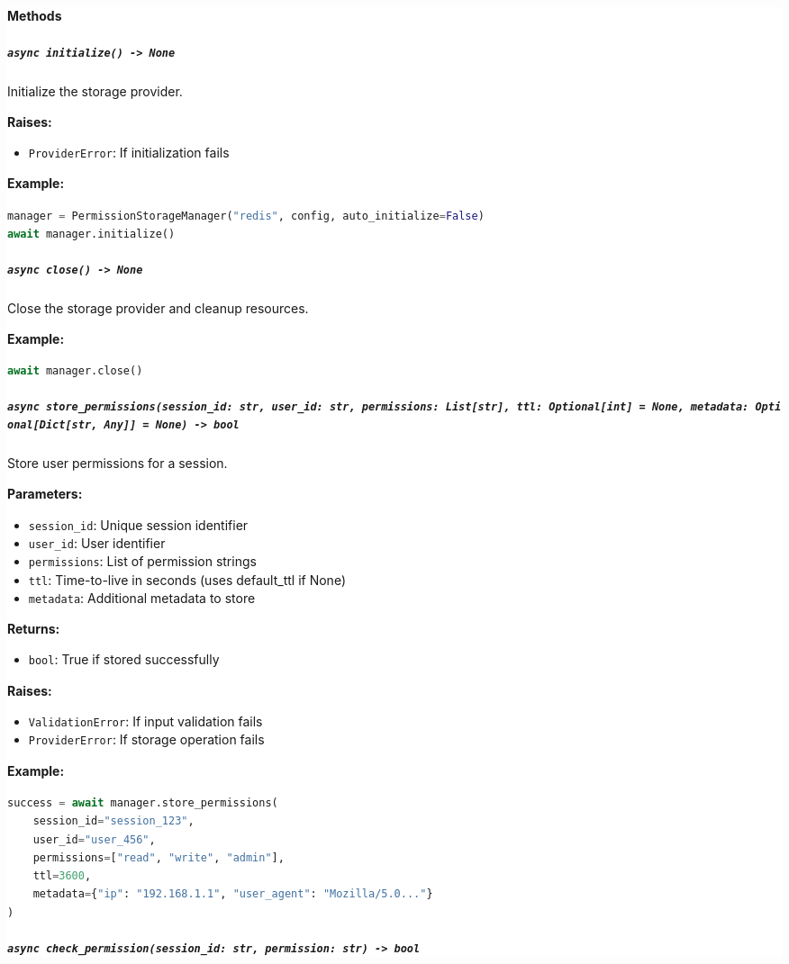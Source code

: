#### Methods

##### `async initialize() -> None`

Initialize the storage provider.

**Raises:**
- `ProviderError`: If initialization fails

**Example:**
```python
manager = PermissionStorageManager("redis", config, auto_initialize=False)
await manager.initialize()
```

##### `async close() -> None`

Close the storage provider and cleanup resources.

**Example:**
```python
await manager.close()
```

##### `async store_permissions(session_id: str, user_id: str, permissions: List[str], ttl: Optional[int] = None, metadata: Optional[Dict[str, Any]] = None) -> bool`

Store user permissions for a session.

**Parameters:**
- `session_id`: Unique session identifier
- `user_id`: User identifier
- `permissions`: List of permission strings
- `ttl`: Time-to-live in seconds (uses default_ttl if None)
- `metadata`: Additional metadata to store

**Returns:**
- `bool`: True if stored successfully

**Raises:**
- `ValidationError`: If input validation fails
- `ProviderError`: If storage operation fails

**Example:**
```python
success = await manager.store_permissions(
    session_id="session_123",
    user_id="user_456",
    permissions=["read", "write", "admin"],
    ttl=3600,
    metadata={"ip": "192.168.1.1", "user_agent": "Mozilla/5.0..."}
)
```

##### `async check_permission(session_id: str, permission: str) -> bool`
